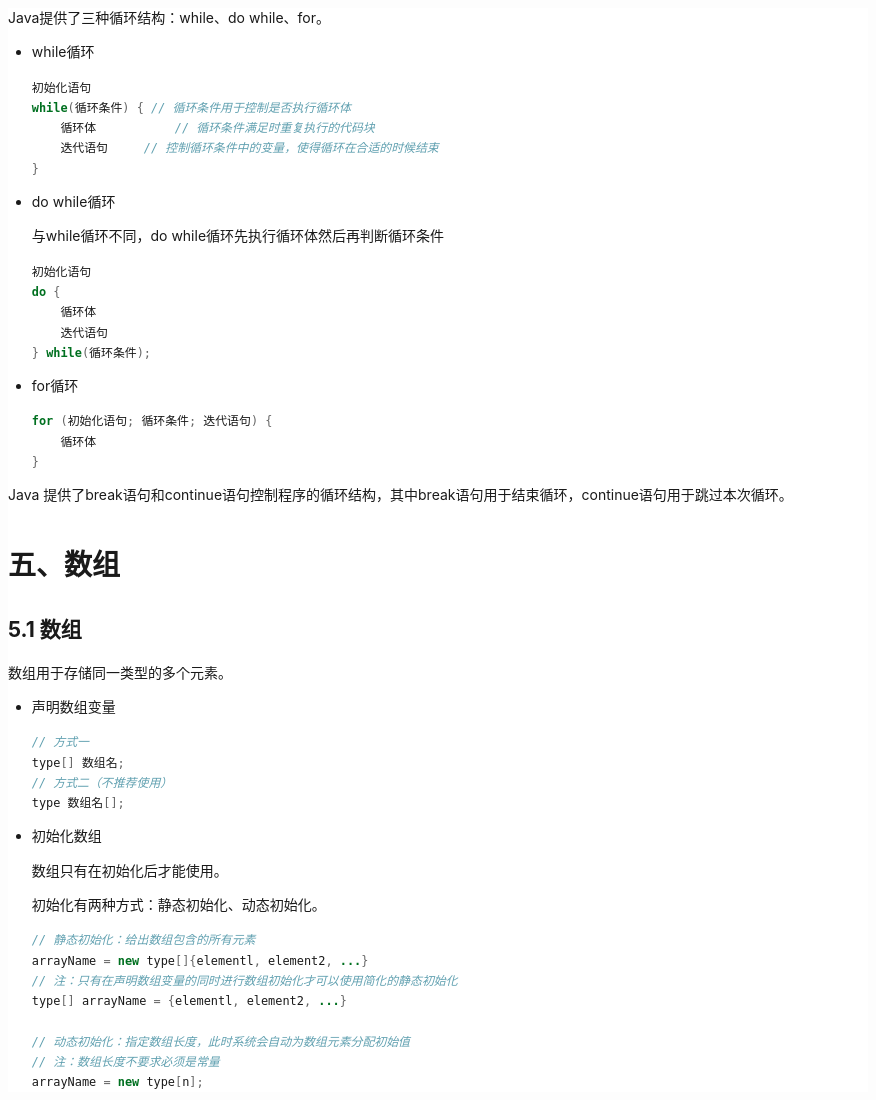 Java提供了三种循环结构：while、do while、for。

+ while循环

  ```java
  初始化语句
  while(循环条件) {	// 循环条件用于控制是否执行循环体
      循环体			// 循环条件满足时重复执行的代码块
      迭代语句	   // 控制循环条件中的变量，使得循环在合适的时候结束
  }
  ```

+ do while循环

  与while循环不同，do while循环先执行循环体然后再判断循环条件

  ```java
  初始化语句
  do {
      循环体
      迭代语句
  } while(循环条件);
  ```

+ for循环

  ```java
  for (初始化语句; 循环条件; 迭代语句) {
      循环体
  }
  ```

Java 提供了break语句和continue语句控制程序的循环结构，其中break语句用于结束循环，continue语句用于跳过本次循环。

# 五、数组

## 5.1 数组

数组用于存储同一类型的多个元素。

+ 声明数组变量

  ``` java
  // 方式一
  type[] 数组名;
  // 方式二（不推荐使用）
  type 数组名[];
  ```

+ 初始化数组

  数组只有在初始化后才能使用。

  初始化有两种方式：静态初始化、动态初始化。

  ```java
  // 静态初始化：给出数组包含的所有元素
  arrayName = new type[]{elementl, element2, ...}
  // 注：只有在声明数组变量的同时进行数组初始化才可以使用简化的静态初始化
  type[] arrayName = {elementl, element2, ...}
  
  // 动态初始化：指定数组长度，此时系统会自动为数组元素分配初始值
  // 注：数组长度不要求必须是常量
  arrayName = new type[n];
  ```
